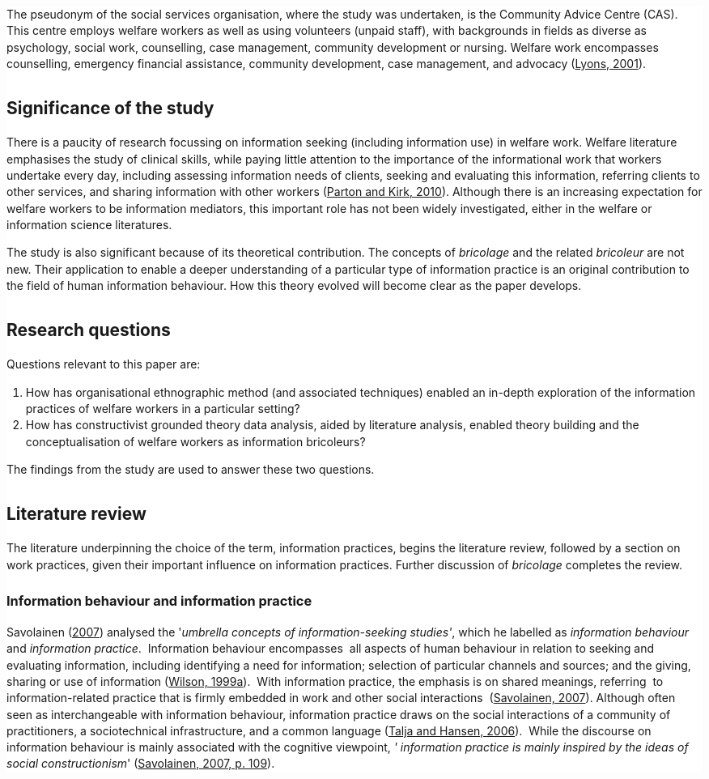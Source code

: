 The pseudonym of the social services organisation, where the study was undertaken, is the Community Advice Centre (CAS). This centre employs welfare workers as well as using volunteers (unpaid staff), with backgrounds in fields as diverse as psychology, social work, counselling, case management, community development or nursing. Welfare work encompasses counselling, emergency financial assistance, community development, case management, and advocacy ([Lyons, 2001](#lyo01)). 

## Significance of the study

There is a paucity of research focussing on information seeking (including information use) in welfare work. Welfare literature emphasises the study of clinical skills, while paying little attention to the importance of the informational work that workers undertake every day, including assessing information needs of clients, seeking and evaluating this information, referring clients to other services, and sharing information with other workers ([Parton and Kirk, 2010](#par10)). Although there is an increasing expectation for welfare workers to be information mediators, this important role has not been widely investigated, either in the welfare or information science literatures.

The study is also significant because of its theoretical contribution. The concepts of _bricolage_ and the related _bricoleur_ are not new. Their application to enable a deeper understanding of a particular type of information practice is an original contribution to the field of human information behaviour. How this theory evolved will become clear as the paper develops.

## Research questions

Questions relevant to this paper are:

1.  How has organisational ethnographic method (and associated techniques) enabled an in-depth exploration of the information practices of welfare workers in a particular setting?
2.  How has constructivist grounded theory data analysis, aided by literature analysis, enabled theory building and the conceptualisation of welfare workers as information bricoleurs?

The findings from the study are used to answer these two questions.

## Literature review

The literature underpinning the choice of the term, information practices, begins the literature review, followed by a section on work practices, given their important influence on information practices. Further discussion of _bricolage_ completes the review.

### Information behaviour and information practice

Savolainen ([2007](#sav07)) analysed the '_umbrella concepts of information-seeking studies'_, which he labelled as _information behaviour_ and _information practice_.  Information behaviour encompasses  all aspects of human behaviour in relation to seeking and evaluating information, including identifying a need for information; selection of particular channels and sources; and the giving, sharing or use of information ([Wilson, 1999a](#wil99a)).  With information practice, the emphasis is on shared meanings, referring  to information-related practice that is firmly embedded in work and other social interactions  ([Savolainen, 2007](#sav07)). Although often seen as interchangeable with information behaviour, information practice draws on the social interactions of a community of practitioners, a sociotechnical infrastructure, and a common language ([Talja and Hansen, 2006](#tal06)).  While the discourse on information behaviour is mainly associated with the cognitive viewpoint, _' information practice is mainly inspired by the ideas of social constructionism_' ([Savolainen, 2007, p. 109](#sav07)).
